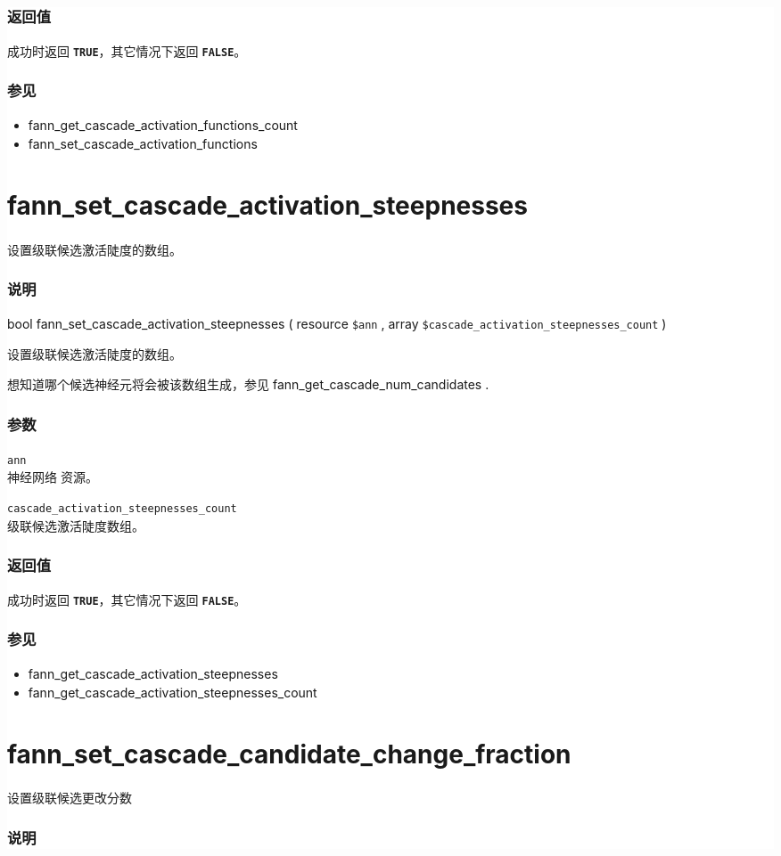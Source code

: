 ### 返回值

成功时返回 **`TRUE`**，其它情况下返回 **`FALSE`**。

### 参见

-   <span
    class="function">fann\_get\_cascade\_activation\_functions\_count</span>
-   <span
    class="function">fann\_set\_cascade\_activation\_functions</span>

fann\_set\_cascade\_activation\_steepnesses
===========================================

设置级联候选激活陡度的数组。

### 说明

<span class="type">bool</span> <span
class="methodname">fann\_set\_cascade\_activation\_steepnesses</span> (
<span class="methodparam"><span class="type">resource</span>
`$ann`</span> , <span class="methodparam"><span
class="type">array</span> `$cascade_activation_steepnesses_count`</span>
)

设置级联候选激活陡度的数组。

想知道哪个候选神经元将会被该数组生成，参见 <span
class="function">fann\_get\_cascade\_num\_candidates</span> .

### 参数

`ann`  
神经网络 <span class="type">资源</span>。

`cascade_activation_steepnesses_count`  
级联候选激活陡度数组。

### 返回值

成功时返回 **`TRUE`**，其它情况下返回 **`FALSE`**。

### 参见

-   <span
    class="function">fann\_get\_cascade\_activation\_steepnesses</span>
-   <span
    class="function">fann\_get\_cascade\_activation\_steepnesses\_count</span>

fann\_set\_cascade\_candidate\_change\_fraction
===============================================

设置级联候选更改分数

### 说明
